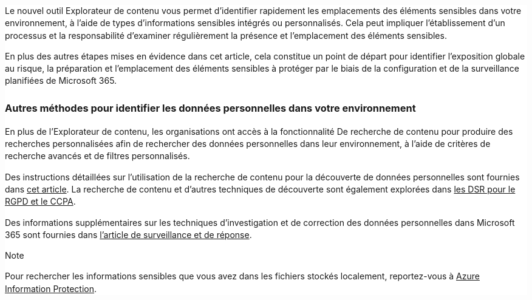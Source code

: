 Le nouvel outil Explorateur de contenu vous permet d’identifier rapidement les emplacements des éléments sensibles dans votre environnement, à l’aide de types d’informations sensibles intégrés ou personnalisés. Cela peut impliquer l’établissement d’un processus et la responsabilité d’examiner régulièrement la présence et l’emplacement des éléments sensibles.

En plus des autres étapes mises en évidence dans cet article, cela constitue un point de départ pour identifier l’exposition globale au risque, la préparation et l’emplacement des éléments sensibles à protéger par le biais de la configuration et de la surveillance planifiées de Microsoft 365.

### <a name="other-methods-to-identify-personal-data-in-your-environment"></a>Autres méthodes pour identifier les données personnelles dans votre environnement

En plus de l’Explorateur de contenu, les organisations ont accès à la fonctionnalité De recherche de contenu pour produire des recherches personnalisées afin de rechercher des données personnelles dans leur environnement, à l’aide de critères de recherche avancés et de filtres personnalisés.

Des instructions détaillées sur l’utilisation de la recherche de contenu pour la découverte de données personnelles sont fournies dans [cet article](/compliance/regulatory/gdpr). La recherche de contenu et d’autres techniques de découverte sont également explorées dans [les DSR pour le RGPD et le CCPA](/compliance/regulatory/gdpr-dsr-Office365#introduction-to-dsrs).

Des informations supplémentaires sur les techniques d’investigation et de correction des données personnelles dans Microsoft 365 sont fournies dans [l’article de surveillance et de réponse](information-protection-deploy-monitor-respond.md).

> [!NOTE]
> Pour rechercher les informations sensibles que vous avez dans les fichiers stockés localement, reportez-vous à [Azure Information Protection](/azure/information-protection/quickstart-findsensitiveinfo).
